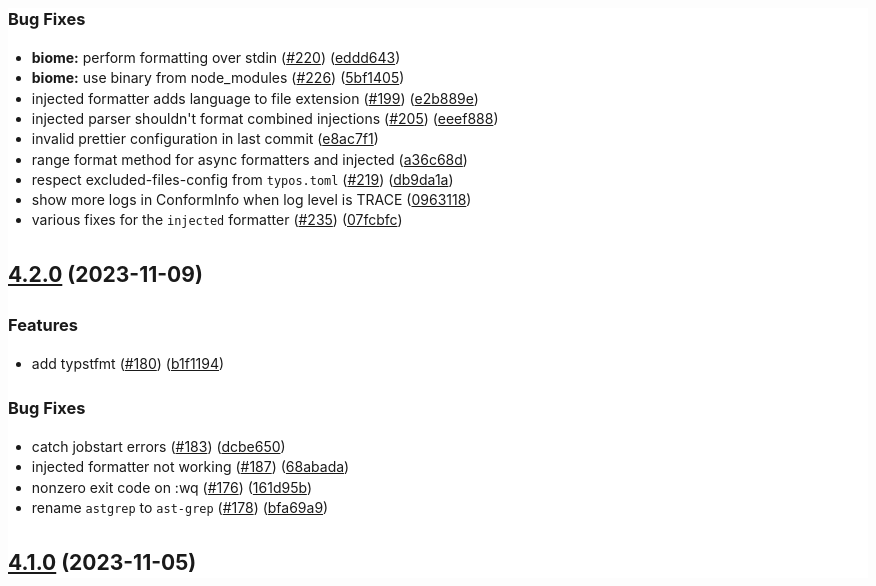 
### Bug Fixes

* **biome:** perform formatting over stdin ([#220](https://github.com/stevearc/conform.nvim/issues/220)) ([eddd643](https://github.com/stevearc/conform.nvim/commit/eddd6431370814caacec1d1e3c7d6d95d41b133d))
* **biome:** use binary from node_modules ([#226](https://github.com/stevearc/conform.nvim/issues/226)) ([5bf1405](https://github.com/stevearc/conform.nvim/commit/5bf1405fd234d469243ea6f394e0aeec9ea53bd8))
* injected formatter adds language to file extension ([#199](https://github.com/stevearc/conform.nvim/issues/199)) ([e2b889e](https://github.com/stevearc/conform.nvim/commit/e2b889e26586acf30dda7b4a5c3f1a063bc18f18))
* injected parser shouldn't format combined injections ([#205](https://github.com/stevearc/conform.nvim/issues/205)) ([eeef888](https://github.com/stevearc/conform.nvim/commit/eeef88849fb644d84a5856524adf10d0ad2d7cbe))
* invalid prettier configuration in last commit ([e8ac7f1](https://github.com/stevearc/conform.nvim/commit/e8ac7f1a9a3973ecce6942b2f26d16e65902aa70))
* range format method for async formatters and injected ([a36c68d](https://github.com/stevearc/conform.nvim/commit/a36c68d2cd551e49883ddb2492c178d915567f58))
* respect excluded-files-config from `typos.toml` ([#219](https://github.com/stevearc/conform.nvim/issues/219)) ([db9da1a](https://github.com/stevearc/conform.nvim/commit/db9da1aa57e8be683ada1b1e5f8129c28d2576eb))
* show more logs in ConformInfo when log level is TRACE ([0963118](https://github.com/stevearc/conform.nvim/commit/0963118e60e0895e2e4842aeffc67cdf9e2bcd10))
* various fixes for the `injected` formatter ([#235](https://github.com/stevearc/conform.nvim/issues/235)) ([07fcbfc](https://github.com/stevearc/conform.nvim/commit/07fcbfc13490786f5983bce3f404643fcfd83775))

## [4.2.0](https://github.com/stevearc/conform.nvim/compare/v4.1.0...v4.2.0) (2023-11-09)


### Features

* add typstfmt ([#180](https://github.com/stevearc/conform.nvim/issues/180)) ([b1f1194](https://github.com/stevearc/conform.nvim/commit/b1f1194338c96d385ec6370ac734ab63c0289776))


### Bug Fixes

* catch jobstart errors ([#183](https://github.com/stevearc/conform.nvim/issues/183)) ([dcbe650](https://github.com/stevearc/conform.nvim/commit/dcbe650bd4811cefe5a885fafb6309c7d592bda6))
* injected formatter not working ([#187](https://github.com/stevearc/conform.nvim/issues/187)) ([68abada](https://github.com/stevearc/conform.nvim/commit/68abada5a348f448eabdbd7d71884c195969484f))
* nonzero exit code on :wq ([#176](https://github.com/stevearc/conform.nvim/issues/176)) ([161d95b](https://github.com/stevearc/conform.nvim/commit/161d95bfbb1ad1a2b89ba2ea75ca1b5e012a111e))
* rename `astgrep` to `ast-grep` ([#178](https://github.com/stevearc/conform.nvim/issues/178)) ([bfa69a9](https://github.com/stevearc/conform.nvim/commit/bfa69a942e19159d3a3e958a5be85cb7cdae19a7))

## [4.1.0](https://github.com/stevearc/conform.nvim/compare/v4.0.0...v4.1.0) (2023-11-05)

